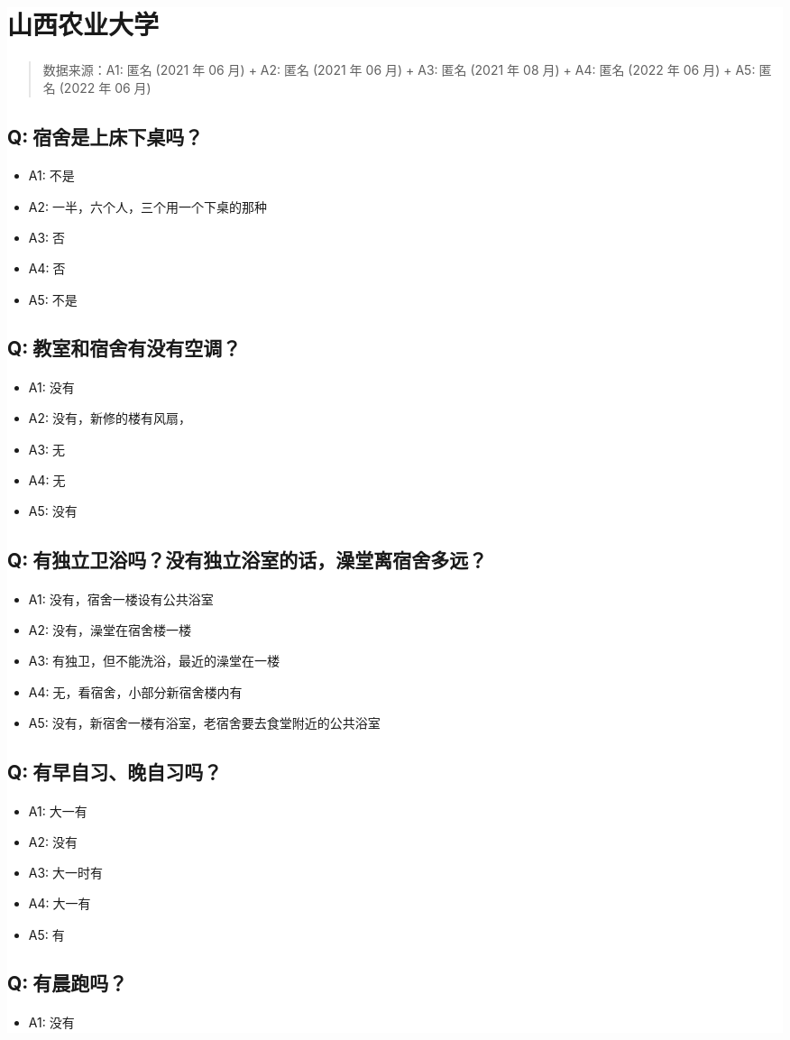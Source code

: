 # 山西农业大学

> 数据来源：A1: 匿名 (2021 年 06 月) + A2: 匿名 (2021 年 06 月) + A3: 匿名 (2021 年 08 月) + A4: 匿名 (2022 年 06 月) + A5: 匿名 (2022 年 06 月)

## Q: 宿舍是上床下桌吗？

- A1: 不是

- A2: 一半，六个人，三个用一个下桌的那种

- A3: 否

- A4: 否

- A5: 不是

## Q: 教室和宿舍有没有空调？

- A1: 没有

- A2: 没有，新修的楼有风扇，

- A3: 无

- A4: 无

- A5: 没有

## Q: 有独立卫浴吗？没有独立浴室的话，澡堂离宿舍多远？

- A1: 没有，宿舍一楼设有公共浴室

- A2: 没有，澡堂在宿舍楼一楼

- A3: 有独卫，但不能洗浴，最近的澡堂在一楼

- A4: 无，看宿舍，小部分新宿舍楼内有

- A5: 没有，新宿舍一楼有浴室，老宿舍要去食堂附近的公共浴室

## Q: 有早自习、晚自习吗？

- A1: 大一有

- A2: 没有

- A3: 大一时有

- A4: 大一有

- A5: 有

## Q: 有晨跑吗？

- A1: 没有
